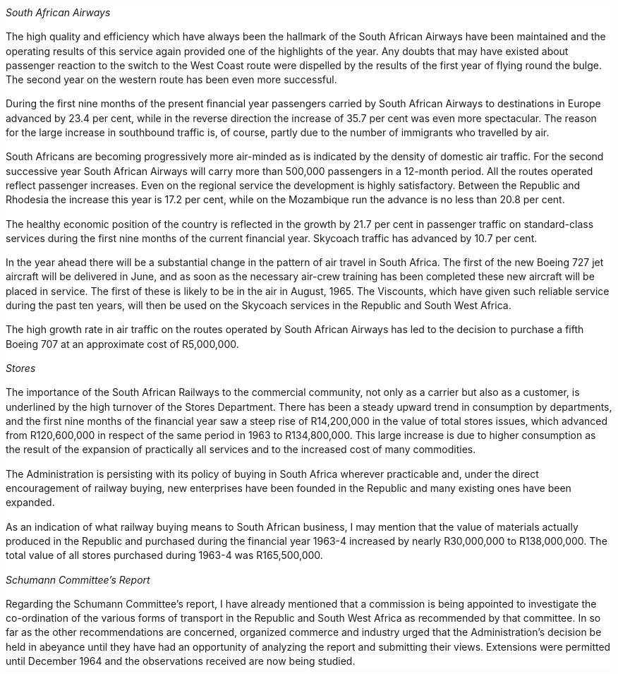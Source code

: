<p><i>South African Airways</i></p>

<p>The high quality and efficiency which have always been the hallmark of the South African Airways have been maintained and the operating results of this service again provided one of the highlights of the year. Any doubts that may have existed about passenger reaction to the switch to the West Coast route were dispelled by the results of the first year of flying round the bulge. The second year on the western route has been even more successful.</p>

<p>During the first nine months of the present financial year passengers carried by South African Airways to destinations in Europe advanced by 23.4 per cent, while in the reverse direction the increase of 35.7 per cent was even more spectacular. The reason for the large increase in southbound traffic is, of course, partly due to the number of immigrants who travelled by air.</p>

<p>South Africans are becoming progressively more air-minded as is indicated by the density of domestic air traffic. For the second successive year South African Airways will carry more than 500,000 passengers in a 12-month period. All the routes operated reflect passenger increases. Even on the regional service the development is highly satisfactory. Between the Republic and Rhodesia the increase this year is 17.2 per cent, while on the Mozambique run the advance is no less than 20.8 per cent.</p>

<p>The healthy economic position of the country is reflected in the growth by 21.7 per cent in passenger traffic on standard-class services during the first nine months of the current financial year. Skycoach traffic has advanced by 10.7 per cent.</p>

<p>In the year ahead there will be a substantial change in the pattern of air travel in South Africa. The first of the new Boeing 727 jet aircraft will be delivered in June, and as soon as the necessary air-crew training has been completed these new aircraft will be placed in service. The first of these is likely to be in the air in August, 1965. The Viscounts, which have given such reliable service during the past ten years, will then be used on the Skycoach services in the Republic and South West Africa.</p>

<p>The high growth rate in air traffic on the routes operated by South African Airways has led to the decision to purchase a fifth Boeing 707 at an approximate cost of R5,000,000.</p>

<p><i>Stores</i></p>

<p>The importance of the South African Railways to the commercial community, not only as a carrier but also as a customer, is underlined by the high turnover of the Stores Department. There has been a steady upward trend in consumption by departments, and the first nine months of the financial year saw a steep rise of R14,200,000 in the value of total stores issues, which advanced from R120,600,000 in respect of the same period in 1963 to R134,800,000. This large increase is due to higher consumption as the result of the expansion of practically all services and to the increased cost of many commodities.</p>

<p>The Administration is persisting with its policy of buying in South Africa wherever practicable and, under the direct encouragement of railway buying, new enterprises have been founded in the Republic and many existing ones have been expanded.</p>

<p>As an indication of what railway buying means to South African business, I may mention that the value of materials actually produced in the Republic and purchased during the financial year 1963-4 increased by nearly R30,000,000 to R138,000,000. The total value of all stores purchased during 1963-4 was R165,500,000.</p>

<p><i>Schumann Committee&#x2019;s Report</i></p>

<p>Regarding the Schumann Committee&#x2019;s report, I have already mentioned that a commission is being appointed to investigate the co-ordination of the various forms of transport in the Republic and South West Africa as recommended by that committee. In so far as the other recommendations are concerned, organized commerce and industry urged that the Administration&#x2019;s decision be held in abeyance until they have had an opportunity of analyzing the report and submitting their views. Extensions were permitted until December 1964 and the observations received are now being studied.</p>
